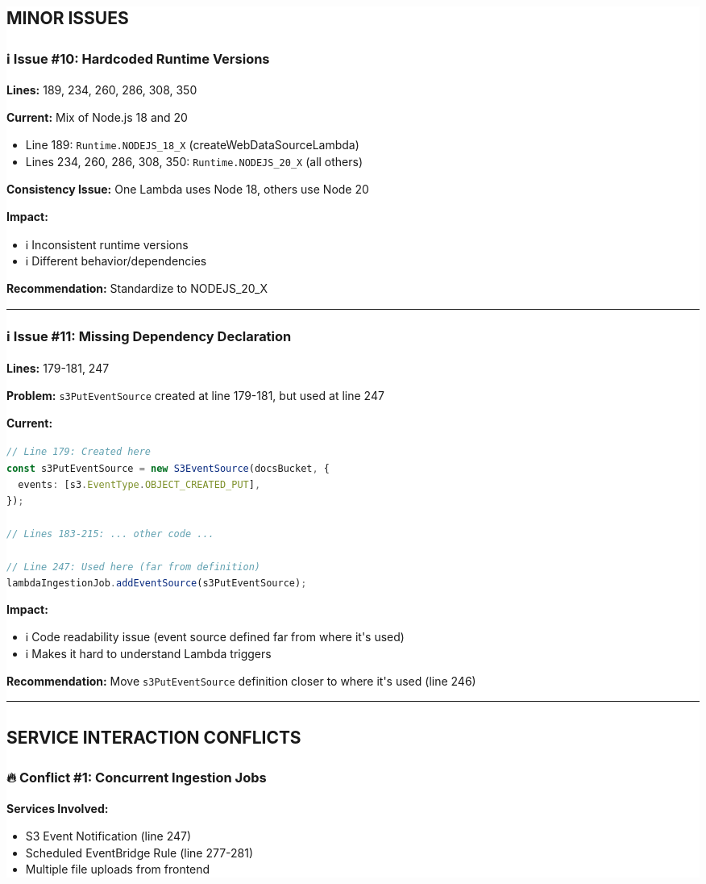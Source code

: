 
## MINOR ISSUES

### ℹ️ Issue #10: Hardcoded Runtime Versions

**Lines:** 189, 234, 260, 286, 308, 350

**Current:** Mix of Node.js 18 and 20
- Line 189: `Runtime.NODEJS_18_X` (createWebDataSourceLambda)
- Lines 234, 260, 286, 308, 350: `Runtime.NODEJS_20_X` (all others)

**Consistency Issue:** One Lambda uses Node 18, others use Node 20

**Impact:**
- ℹ️ Inconsistent runtime versions
- ℹ️ Different behavior/dependencies

**Recommendation:** Standardize to NODEJS_20_X

---

### ℹ️ Issue #11: Missing Dependency Declaration

**Lines:** 179-181, 247

**Problem:** `s3PutEventSource` created at line 179-181, but used at line 247

**Current:**
```typescript
// Line 179: Created here
const s3PutEventSource = new S3EventSource(docsBucket, {
  events: [s3.EventType.OBJECT_CREATED_PUT],
});

// Lines 183-215: ... other code ...

// Line 247: Used here (far from definition)
lambdaIngestionJob.addEventSource(s3PutEventSource);
```

**Impact:**
- ℹ️ Code readability issue (event source defined far from where it's used)
- ℹ️ Makes it hard to understand Lambda triggers

**Recommendation:** Move `s3PutEventSource` definition closer to where it's used (line 246)

---

## SERVICE INTERACTION CONFLICTS

### 🔥 Conflict #1: Concurrent Ingestion Jobs

**Services Involved:** 
- S3 Event Notification (line 247)
- Scheduled EventBridge Rule (line 277-281)
- Multiple file uploads from frontend

